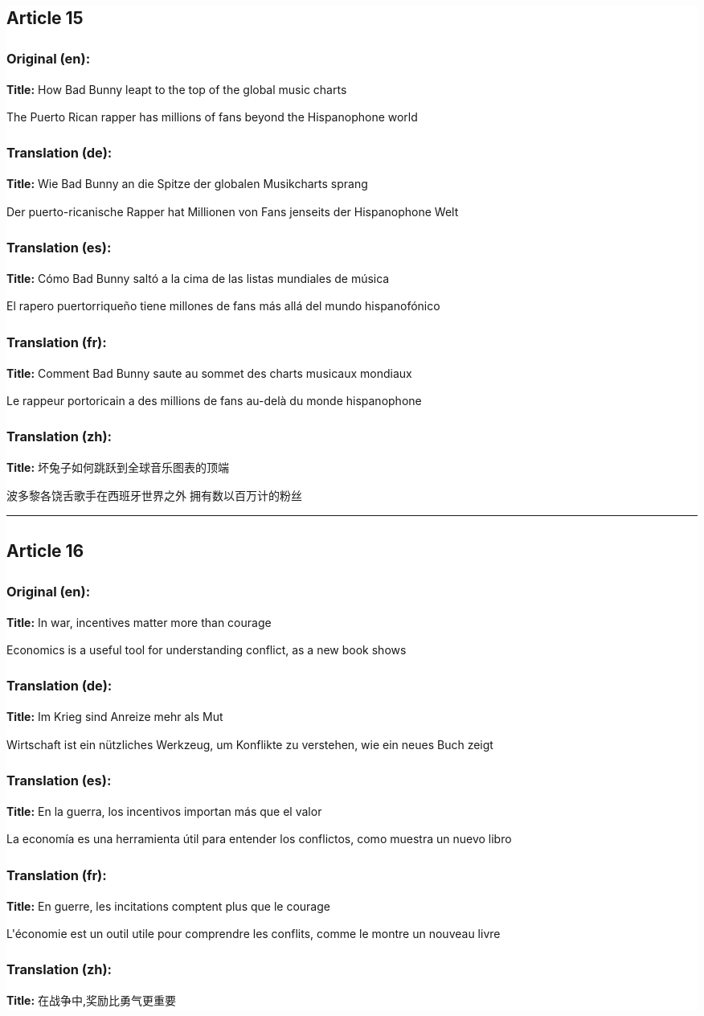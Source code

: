 ## Article 15
### Original (en):
**Title:** How Bad Bunny leapt to the top of the global music charts

The Puerto Rican rapper has millions of fans beyond the Hispanophone world

### Translation (de):
**Title:** Wie Bad Bunny an die Spitze der globalen Musikcharts sprang

Der puerto-ricanische Rapper hat Millionen von Fans jenseits der Hispanophone Welt

### Translation (es):
**Title:** Cómo Bad Bunny saltó a la cima de las listas mundiales de música

El rapero puertorriqueño tiene millones de fans más allá del mundo hispanofónico

### Translation (fr):
**Title:** Comment Bad Bunny saute au sommet des charts musicaux mondiaux

Le rappeur portoricain a des millions de fans au-delà du monde hispanophone

### Translation (zh):
**Title:** 坏兔子如何跳跃到全球音乐图表的顶端

波多黎各饶舌歌手在西班牙世界之外 拥有数以百万计的粉丝

---

## Article 16
### Original (en):
**Title:** In war, incentives matter more than courage

Economics is a useful tool for understanding conflict, as a new book shows

### Translation (de):
**Title:** Im Krieg sind Anreize mehr als Mut

Wirtschaft ist ein nützliches Werkzeug, um Konflikte zu verstehen, wie ein neues Buch zeigt

### Translation (es):
**Title:** En la guerra, los incentivos importan más que el valor

La economía es una herramienta útil para entender los conflictos, como muestra un nuevo libro

### Translation (fr):
**Title:** En guerre, les incitations comptent plus que le courage

L'économie est un outil utile pour comprendre les conflits, comme le montre un nouveau livre

### Translation (zh):
**Title:** 在战争中,奖励比勇气更重要
